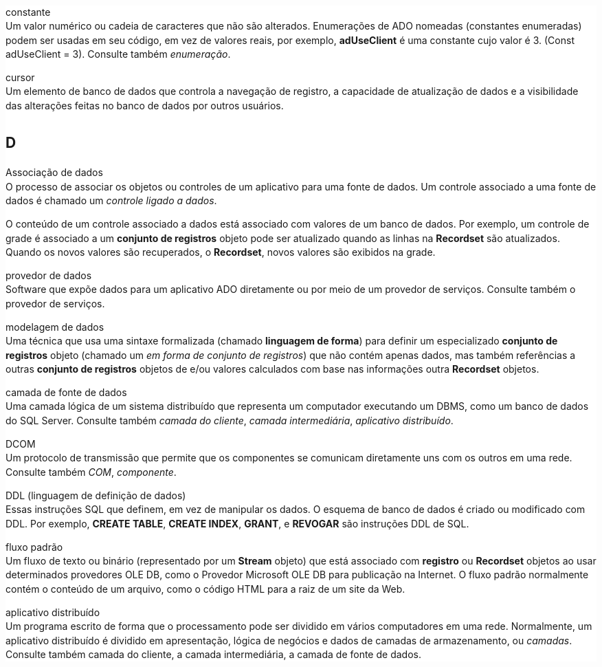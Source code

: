  constante  
 Um valor numérico ou cadeia de caracteres que não são alterados. Enumerações de ADO nomeadas (constantes enumeradas) podem ser usadas em seu código, em vez de valores reais, por exemplo, **adUseClient** é uma constante cujo valor é 3. (Const adUseClient = 3). Consulte também *enumeração*.  
  
 cursor  
 Um elemento de banco de dados que controla a navegação de registro, a capacidade de atualização de dados e a visibilidade das alterações feitas no banco de dados por outros usuários.  
  
## <a name="d"></a>D  
 Associação de dados  
 O processo de associar os objetos ou controles de um aplicativo para uma fonte de dados. Um controle associado a uma fonte de dados é chamado um *controle ligado a dados*.  
  
 O conteúdo de um controle associado a dados está associado com valores de um banco de dados. Por exemplo, um controle de grade é associado a um **conjunto de registros** objeto pode ser atualizado quando as linhas na **Recordset** são atualizados. Quando os novos valores são recuperados, o **Recordset**, novos valores são exibidos na grade.  
  
 provedor de dados  
 Software que expõe dados para um aplicativo ADO diretamente ou por meio de um provedor de serviços. Consulte também o provedor de serviços.  
  
 modelagem de dados  
 Uma técnica que usa uma sintaxe formalizada (chamado **linguagem de forma**) para definir um especializado **conjunto de registros** objeto (chamado um *em forma de conjunto de registros*) que não contém apenas dados, mas também referências a outras **conjunto de registros** objetos de e/ou valores calculados com base nas informações outra **Recordset** objetos.  
  
 camada de fonte de dados  
 Uma camada lógica de um sistema distribuído que representa um computador executando um DBMS, como um banco de dados do SQL Server. Consulte também *camada do cliente*, *camada intermediária*, *aplicativo distribuído*.  
  
 DCOM  
 Um protocolo de transmissão que permite que os componentes se comunicam diretamente uns com os outros em uma rede. Consulte também *COM*, *componente*.  
  
 DDL (linguagem de definição de dados)  
 Essas instruções SQL que definem, em vez de manipular os dados. O esquema de banco de dados é criado ou modificado com DDL. Por exemplo, **CREATE TABLE**, **CREATE INDEX**, **GRANT**, e **REVOGAR** são instruções DDL de SQL.  
  
 fluxo padrão  
 Um fluxo de texto ou binário (representado por um **Stream** objeto) que está associado com **registro** ou **Recordset** objetos ao usar determinados provedores OLE DB, como o Provedor Microsoft OLE DB para publicação na Internet. O fluxo padrão normalmente contém o conteúdo de um arquivo, como o código HTML para a raiz de um site da Web.  
  
 aplicativo distribuído  
 Um programa escrito de forma que o processamento pode ser dividido em vários computadores em uma rede. Normalmente, um aplicativo distribuído é dividido em apresentação, lógica de negócios e dados de camadas de armazenamento, ou *camadas*. Consulte também camada do cliente, a camada intermediária, a camada de fonte de dados.  
  